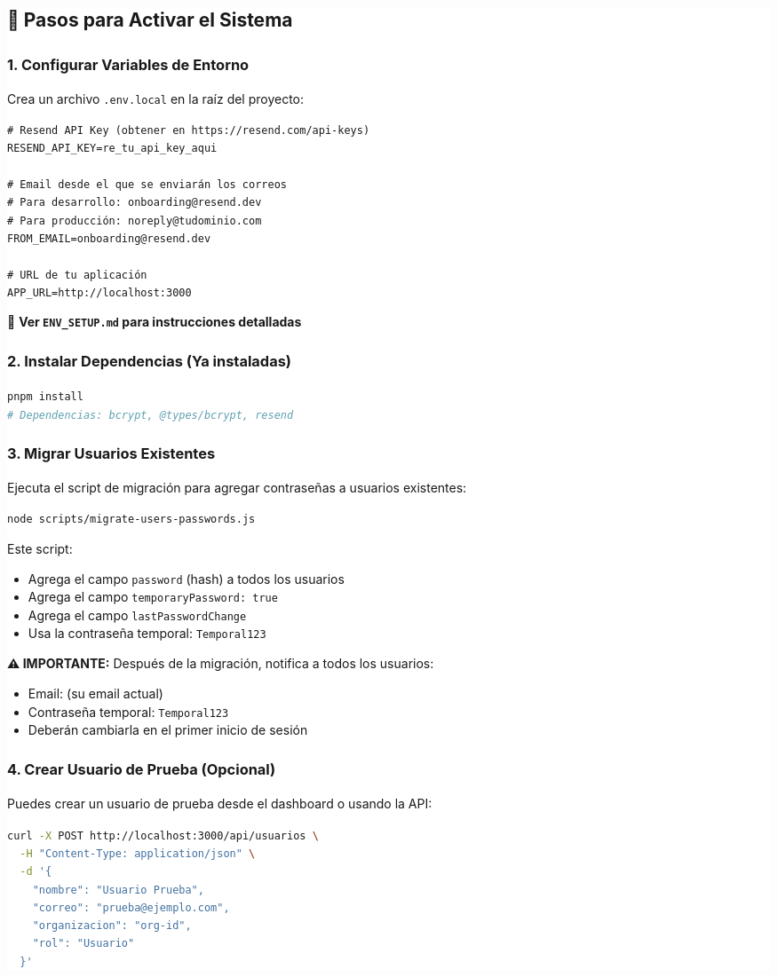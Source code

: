 ## 🚀 Pasos para Activar el Sistema

### 1. Configurar Variables de Entorno

Crea un archivo `.env.local` en la raíz del proyecto:

```env
# Resend API Key (obtener en https://resend.com/api-keys)
RESEND_API_KEY=re_tu_api_key_aqui

# Email desde el que se enviarán los correos
# Para desarrollo: onboarding@resend.dev
# Para producción: noreply@tudominio.com
FROM_EMAIL=onboarding@resend.dev

# URL de tu aplicación
APP_URL=http://localhost:3000
```

📖 **Ver `ENV_SETUP.md` para instrucciones detalladas**

### 2. Instalar Dependencias (Ya instaladas)

```bash
pnpm install
# Dependencias: bcrypt, @types/bcrypt, resend
```

### 3. Migrar Usuarios Existentes

Ejecuta el script de migración para agregar contraseñas a usuarios existentes:

```bash
node scripts/migrate-users-passwords.js
```

Este script:
- Agrega el campo `password` (hash) a todos los usuarios
- Agrega el campo `temporaryPassword: true`
- Agrega el campo `lastPasswordChange`
- Usa la contraseña temporal: `Temporal123`

**⚠️ IMPORTANTE:** Después de la migración, notifica a todos los usuarios:
- Email: (su email actual)
- Contraseña temporal: `Temporal123`
- Deberán cambiarla en el primer inicio de sesión

### 4. Crear Usuario de Prueba (Opcional)

Puedes crear un usuario de prueba desde el dashboard o usando la API:

```bash
curl -X POST http://localhost:3000/api/usuarios \
  -H "Content-Type: application/json" \
  -d '{
    "nombre": "Usuario Prueba",
    "correo": "prueba@ejemplo.com",
    "organizacion": "org-id",
    "rol": "Usuario"
  }'
```
